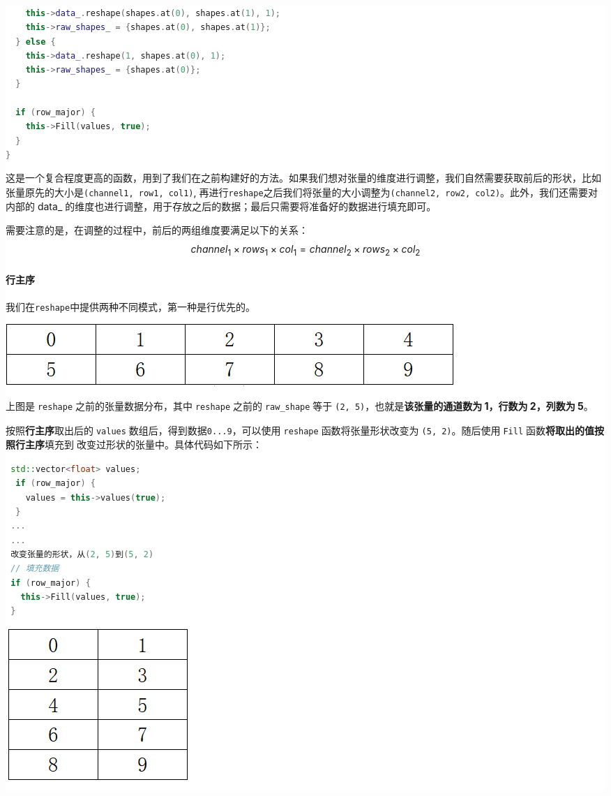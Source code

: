 ```cpp
    this->data_.reshape(shapes.at(0), shapes.at(1), 1);
    this->raw_shapes_ = {shapes.at(0), shapes.at(1)};
  } else {
    this->data_.reshape(1, shapes.at(0), 1);
    this->raw_shapes_ = {shapes.at(0)};
  }

  if (row_major) {
    this->Fill(values, true);
  }
}
```

这是一个复合程度更高的函数，用到了我们在之前构建好的方法。如果我们想对张量的维度进行调整，我们自然需要获取前后的形状，比如张量原先的大小是`(channel1, row1, col1)`, 再进行`reshape`之后我们将张量的大小调整为`(channel2, row2, col2)`。此外，我们还需要对内部的 data_ 的维度也进行调整，用于存放之后的数据；最后只需要将准备好的数据进行填充即可。

需要注意的是，在调整的过程中，前后的两组维度要满足以下的关系：
$$
channel_1\times rows_1 \times col_1 = channel_2\times rows_2 \times col_2
$$

#### 行主序

我们在`reshape`中提供两种不同模式，第一种是行优先的。

![image-20230427221653531](b/4IN8EAc.png)

上图是 `reshape` 之前的张量数据分布，其中 `reshape` 之前的 `raw_shape` 等于 `(2, 5)`，也就是**该张量的通道数为 1，行数为 2，列数为 5**。

按照**行主序**取出后的 `values` 数组后，得到数据`0...9`，可以使用 `reshape` 函数将张量形状改变为 `(5, 2)`。随后使用 `Fill` 函数**将取出的值按照行主序**填充到 改变过形状的张量中。具体代码如下所示：

```cpp
 std::vector<float> values;
  if (row_major) {
    values = this->values(true);
  }
 ...
 ...
 改变张量的形状，从(2, 5)到(5, 2)
 // 填充数据
 if (row_major) {
   this->Fill(values, true);
 }
```

![image-20230427221152172](b/EQPflQl.png)
